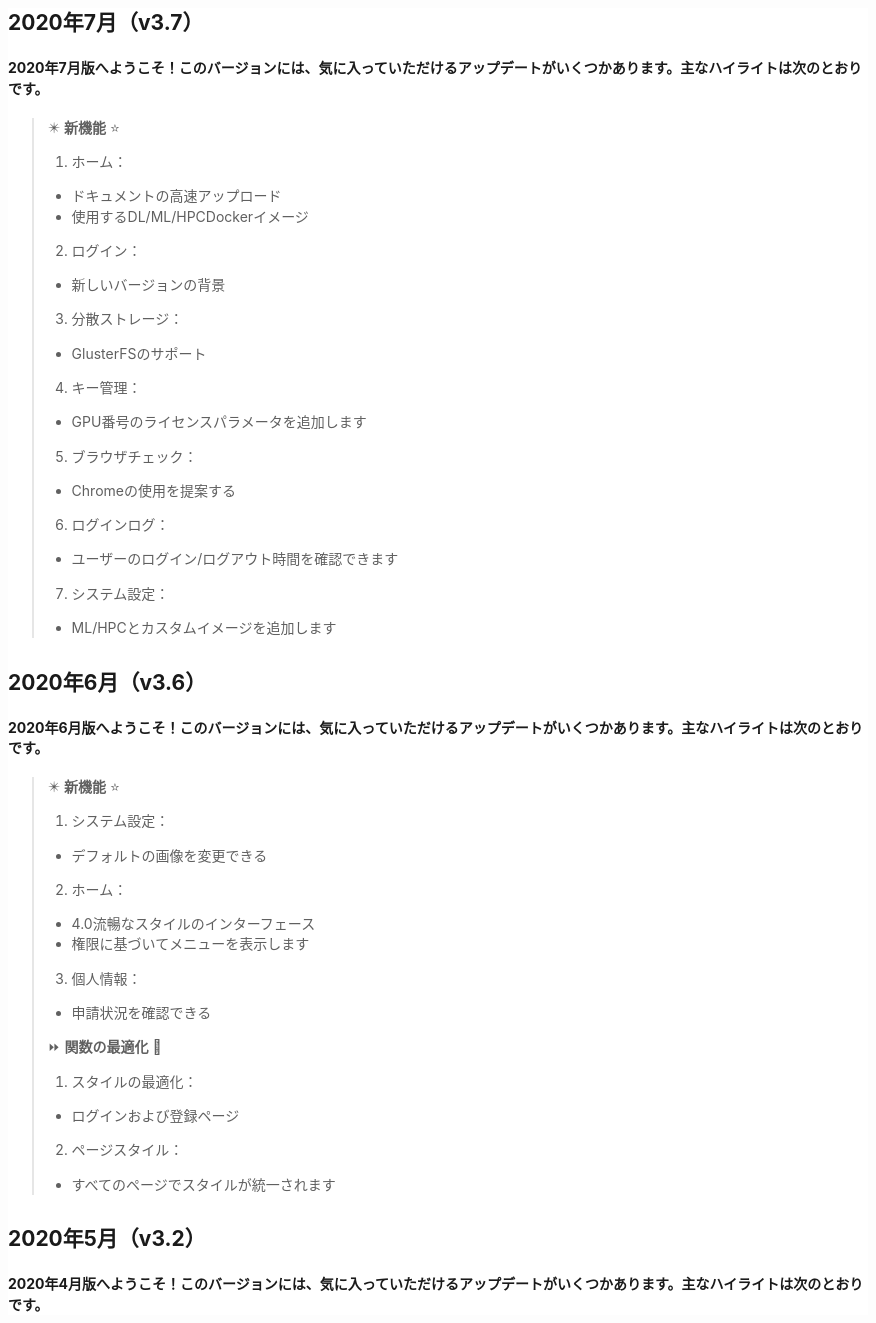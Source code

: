 ## 2020年7月（v3.7）

#### 2020年7月版へようこそ！このバージョンには、気に入っていただけるアップデートがいくつかあります。主なハイライトは次のとおりです。

> ✴️ **新機能** ⭐
>
> 1. ホーム：
> - ドキュメントの高速アップロード
> - 使用するDL/ML/HPCDockerイメージ
> 2. ログイン：
> - 新しいバージョンの背景
> 3. 分散ストレージ：
> - GlusterFSのサポート
> 4. キー管理：
> - GPU番号のライセンスパラメータを追加します
> 5. ブラウザチェック：
> - Chromeの使用を提案する
> 6. ログインログ：
> - ユーザーのログイン/ログアウト時間を確認できます
> 7. システム設定：
> - ML/HPCとカスタムイメージを追加します

## 2020年6月（v3.6）

#### 2020年6月版へようこそ！このバージョンには、気に入っていただけるアップデートがいくつかあります。主なハイライトは次のとおりです。

> ✴️ **新機能** ⭐
>
> 1. システム設定：
> - デフォルトの画像を変更できる
> 2. ホーム：
> - 4.0流暢なスタイルのインターフェース
> - 権限に基づいてメニューを表示します
> 3. 個人情報：
> - 申請状況を確認できる
>
> ⏩ **関数の最適化** 🚀
>
> 1. スタイルの最適化：
> - ログインおよび登録ページ
> 2. ページスタイル：
> - すべてのページでスタイルが統一されます

## 2020年5月（v3.2）

#### 2020年4月版へようこそ！このバージョンには、気に入っていただけるアップデートがいくつかあります。主なハイライトは次のとおりです。
